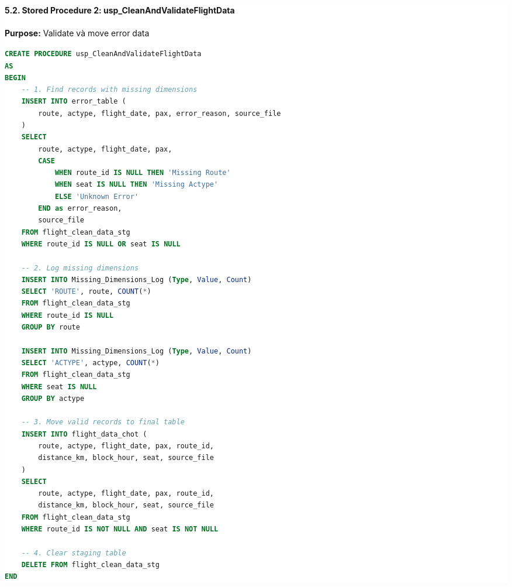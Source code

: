 
#### 5.2. Stored Procedure 2: usp_CleanAndValidateFlightData

**Purpose:** Validate và move error data

```sql
CREATE PROCEDURE usp_CleanAndValidateFlightData
AS
BEGIN
    -- 1. Find records with missing dimensions
    INSERT INTO error_table (
        route, actype, flight_date, pax, error_reason, source_file
    )
    SELECT 
        route, actype, flight_date, pax,
        CASE 
            WHEN route_id IS NULL THEN 'Missing Route'
            WHEN seat IS NULL THEN 'Missing Actype'
            ELSE 'Unknown Error'
        END as error_reason,
        source_file
    FROM flight_clean_data_stg
    WHERE route_id IS NULL OR seat IS NULL

    -- 2. Log missing dimensions
    INSERT INTO Missing_Dimensions_Log (Type, Value, Count)
    SELECT 'ROUTE', route, COUNT(*)
    FROM flight_clean_data_stg
    WHERE route_id IS NULL
    GROUP BY route

    INSERT INTO Missing_Dimensions_Log (Type, Value, Count)
    SELECT 'ACTYPE', actype, COUNT(*)
    FROM flight_clean_data_stg
    WHERE seat IS NULL
    GROUP BY actype

    -- 3. Move valid records to final table
    INSERT INTO flight_data_chot (
        route, actype, flight_date, pax, route_id, 
        distance_km, block_hour, seat, source_file
    )
    SELECT 
        route, actype, flight_date, pax, route_id,
        distance_km, block_hour, seat, source_file
    FROM flight_clean_data_stg
    WHERE route_id IS NOT NULL AND seat IS NOT NULL

    -- 4. Clear staging table
    DELETE FROM flight_clean_data_stg
END
```
